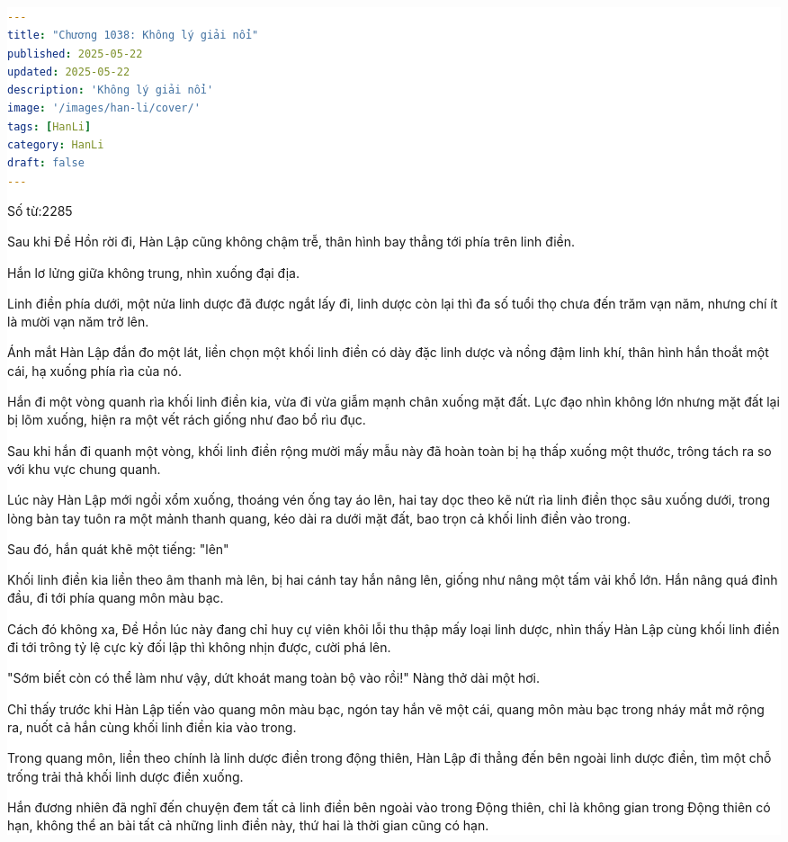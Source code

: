 ```yaml
---
title: "Chương 1038: Không lý giải nổi"
published: 2025-05-22
updated: 2025-05-22
description: 'Không lý giải nổi'
image: '/images/han-li/cover/'
tags: [HanLi]
category: HanLi
draft: false
---
```


Số từ:2285  










Sau khi Đề Hồn rời đi, Hàn Lập cũng không chậm trễ, thân hình bay thẳng tới phía trên linh điền.

Hắn lơ lửng giữa không trung, nhìn xuống đại địa.

Linh điền phía dưới, một nửa linh dược đã được ngắt lấy đi, linh dược còn lại thì đa số tuổi thọ chưa đến trăm vạn năm, nhưng chí ít là mười vạn năm trở lên.

Ánh mắt Hàn Lập đắn đo một lát, liền chọn một khối linh điền có dày đặc linh dược và nồng đậm linh khí, thân hình hắn thoắt một cái, hạ xuống phía rìa của nó.

Hắn đi một vòng quanh rìa khối linh điền kia, vừa đi vừa giẫm mạnh chân xuống mặt đất. Lực đạo nhìn không lớn nhưng mặt đất lại bị lõm xuống, hiện ra một vết rách giống như đao bổ rìu đục.

Sau khi hắn đi quanh một vòng, khối linh điền rộng mười mấy mẫu này đã hoàn toàn bị hạ thấp xuống một thước, trông tách ra so với khu vực chung quanh.

Lúc này Hàn Lập mới ngồi xổm xuống, thoáng vén ống tay áo lên, hai tay dọc theo kẽ nứt rìa linh điền thọc sâu xuống dưới, trong lòng bàn tay tuôn ra một mảnh thanh quang, kéo dài ra dưới mặt đất, bao trọn cả khối linh điền vào trong.

Sau đó, hắn quát khẽ một tiếng: "lên"

Khối linh điền kia liền theo âm thanh mà lên, bị hai cánh tay hắn nâng lên, giống như nâng một tấm vải khổ lớn. Hắn nâng quá đỉnh đầu, đi tới phía quang môn màu bạc.

Cách đó không xa, Đề Hồn lúc này đang chỉ huy cự viên khôi lỗi thu thập mấy loại linh dược, nhìn thấy Hàn Lập cùng khối linh điền đi tới trông tỷ lệ cực kỳ đối lập thì không nhịn được, cười phá lên.

"Sớm biết còn có thể làm như vậy, dứt khoát mang toàn bộ vào rồi!" Nàng thở dài một hơi.

Chỉ thấy trước khi Hàn Lập tiến vào quang môn màu bạc, ngón tay hắn vẽ một cái, quang môn màu bạc trong nháy mắt mở rộng ra, nuốt cả hắn cùng khối linh điền kia vào trong.

Trong quang môn, liền theo chính là linh dược điền trong động thiên, Hàn Lập đi thẳng đến bên ngoài linh dược điền, tìm một chỗ trống trải thả khối linh dược điền xuống.

Hắn đương nhiên đã nghĩ đến chuyện đem tất cả linh điền bên ngoài vào trong Động thiên, chỉ là không gian trong Động thiên có hạn, không thể an bài tất cả những linh điền này, thứ hai là thời gian cũng có hạn.
